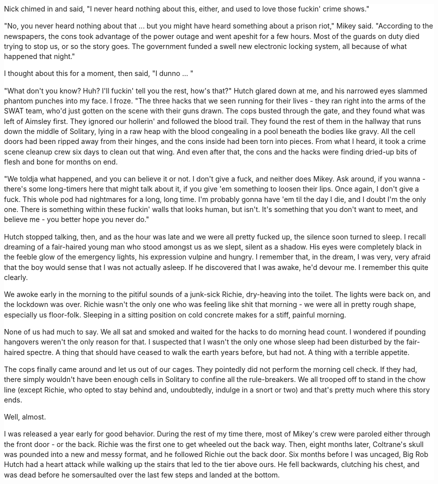 Nick chimed in and said, "I never heard nothing about this, either, and used to love those fuckin' crime shows."

"No, you never heard nothing about that ... but you might have heard something about a prison riot," Mikey said. "According to the newspapers, the cons took advantage of the power outage and went apeshit for a few hours. Most of the guards on duty died trying to stop us, or so the story goes. The government funded a swell new electronic locking system, all because of what happened that night."

I thought about this for a moment, then said, "I dunno ... "

"What don't you know? Huh? I'll fuckin' tell you the rest, how's that?" Hutch glared down at me, and his narrowed eyes slammed phantom punches into my face. I froze. "The three hacks that we seen running for their lives - they ran right into the arms of the SWAT team, who'd just gotten on the scene with their guns drawn. The cops busted through the gate, and they found what was left of Aimsley first. They ignored our hollerin' and followed the blood trail. They found the rest of them in the hallway that runs down the middle of Solitary, lying in a raw heap with the blood congealing in a pool beneath the bodies like gravy. All the cell doors had been ripped away from their hinges, and the cons inside had been torn into pieces. From what I heard, it took a crime scene cleanup crew six days to clean out that wing. And even after that, the cons and the hacks were finding dried-up bits of flesh and bone for months on end.

 "We toldja what happened, and you can believe it or not. I don't give a fuck, and neither does Mikey. Ask around, if you wanna - there's some long-timers here that might talk about it, if you give 'em something to loosen their lips. Once again, I don't give a fuck. This whole pod had nightmares for a long, long time. I'm probably gonna have 'em til the day I die, and I doubt I'm the only one. There is something within these fuckin' walls that looks human, but isn't. It's something that you don't want to meet, and believe me - you better hope you never do."

Hutch stopped talking, then, and as the hour was late and we were all pretty fucked up, the silence soon turned to sleep. I recall dreaming of a fair-haired young man who stood amongst us as we slept, silent as a shadow. His eyes were completely black in the feeble glow of the emergency lights, his expression vulpine and hungry. I remember that, in the dream, I was very, very afraid that the boy would sense that I was not actually asleep. If he discovered that I was awake, he'd devour me. I remember this quite clearly.

We awoke early in the morning to the pitiful sounds of a junk-sick Richie, dry-heaving into the toilet. The lights were back on, and the lockdown was over. Richie wasn't the only one who was feeling like shit that morning - we were all in pretty rough shape, especially us floor-folk. Sleeping in a sitting position on cold concrete makes for a stiff, painful morning.

None of us had much to say. We all sat and smoked and waited for the hacks to do morning head count. I wondered if pounding hangovers weren't the only reason for that. I suspected that I wasn't the only one whose sleep had been disturbed by the fair-haired spectre. A thing that should have ceased to walk the earth years before, but had not. A thing with a terrible appetite.

The cops finally came around and let us out of our cages. They pointedly did not perform the morning cell check. If they had, there simply wouldn't have been enough cells in Solitary to confine all the rule-breakers. We all trooped off to stand in the chow line (except Richie, who opted to stay behind and, undoubtedly, indulge in a snort or two) and that's pretty much where this story ends.

Well, almost.

I was released a year early for good behavior. During the rest of my time there, most of Mikey's crew were paroled either through the front door - or the back. Richie was the first one to get wheeled out the back way. Then, eight months later, Coltrane's skull was pounded into a new and messy format, and he followed Richie out the back door. Six months before I was uncaged, Big Rob Hutch had a heart attack while walking up the stairs that led to the tier above ours. He fell backwards, clutching his chest, and was dead before he somersaulted over the last few steps and landed at the bottom.
